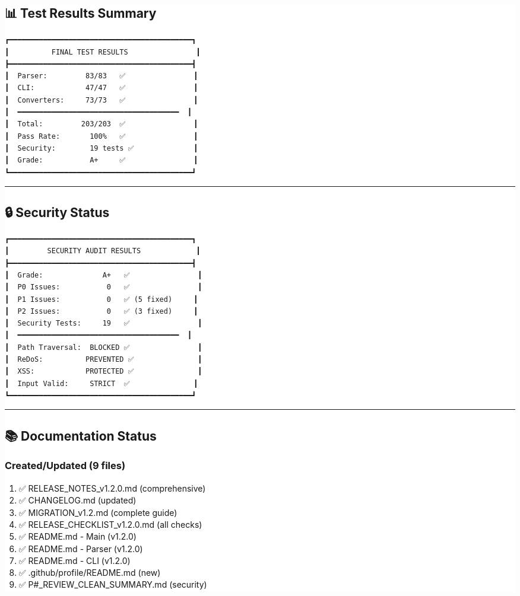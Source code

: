 
## 📊 Test Results Summary

```
┏━━━━━━━━━━━━━━━━━━━━━━━━━━━━━━━━━━━━━━━━━━━┓
┃          FINAL TEST RESULTS                ┃
┣━━━━━━━━━━━━━━━━━━━━━━━━━━━━━━━━━━━━━━━━━━━┫
┃  Parser:         83/83   ✅                ┃
┃  CLI:            47/47   ✅                ┃
┃  Converters:     73/73   ✅                ┃
┃  ━━━━━━━━━━━━━━━━━━━━━━━━━━━━━━━━━━━━━━  ┃
┃  Total:         203/203  ✅                ┃
┃  Pass Rate:       100%   ✅                ┃
┃  Security:        19 tests ✅              ┃
┃  Grade:           A+     ✅                ┃
┗━━━━━━━━━━━━━━━━━━━━━━━━━━━━━━━━━━━━━━━━━━━┛
```

---

## 🔒 Security Status

```
┏━━━━━━━━━━━━━━━━━━━━━━━━━━━━━━━━━━━━━━━━━━━┓
┃         SECURITY AUDIT RESULTS             ┃
┣━━━━━━━━━━━━━━━━━━━━━━━━━━━━━━━━━━━━━━━━━━━┫
┃  Grade:              A+   ✅                ┃
┃  P0 Issues:           0   ✅                ┃
┃  P1 Issues:           0   ✅ (5 fixed)     ┃
┃  P2 Issues:           0   ✅ (3 fixed)     ┃
┃  Security Tests:     19   ✅                ┃
┃  ━━━━━━━━━━━━━━━━━━━━━━━━━━━━━━━━━━━━━━  ┃
┃  Path Traversal:  BLOCKED ✅                ┃
┃  ReDoS:          PREVENTED ✅               ┃
┃  XSS:            PROTECTED ✅               ┃
┃  Input Valid:     STRICT  ✅               ┃
┗━━━━━━━━━━━━━━━━━━━━━━━━━━━━━━━━━━━━━━━━━━━┛
```

---

## 📚 Documentation Status

### Created/Updated (9 files)
1. ✅ RELEASE_NOTES_v1.2.0.md (comprehensive)
2. ✅ CHANGELOG.md (updated)
3. ✅ MIGRATION_v1.2.md (complete guide)
4. ✅ RELEASE_CHECKLIST_v1.2.0.md (all checks)
5. ✅ README.md - Main (v1.2.0)
6. ✅ README.md - Parser (v1.2.0)
7. ✅ README.md - CLI (v1.2.0)
8. ✅ .github/profile/README.md (new)
9. ✅ P#_REVIEW_CLEAN_SUMMARY.md (security)
